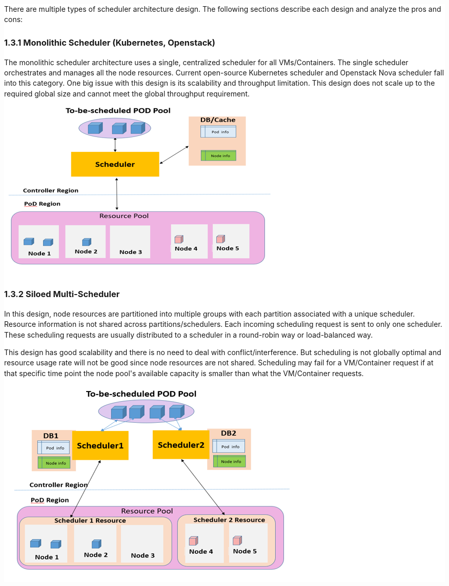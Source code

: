 There are multiple types of scheduler architecture design. The following sections describe each design and analyze the pros and cons:

### 1.3.1 Monolithic Scheduler (Kubernetes, Openstack)

The monolithic scheduler architecture uses a single, centralized scheduler for all VMs/Containers. The single scheduler orchestrates and manages all the node resources. Current open-source Kubernetes scheduler and Openstack Nova scheduler fall into this category. One big issue with this design is its scalability and throughput limitation. This design does not scale up to the required global size and cannot meet the global throughput requirement.
![image.png](/images/1.3.1.png)

### 1.3.2 Siloed Multi-Scheduler

In this design, node resources are partitioned into multiple groups with each partition associated with a unique scheduler. Resource information is not shared across
partitions/schedulers. Each incoming scheduling request is sent to only one scheduler. These scheduling requests are usually distributed to a scheduler in a round-robin way or load-balanced way.

This design has good scalability and there is no need to deal with conflict/interference. But scheduling is not globally optimal and resource usage rate will not be good since node resources are not shared. Scheduling may fail for a VM/Container request if at that specific time point the node pool's available capacity is smaller than what the VM/Container requests.
![image.png](/images/1.3.2.png)
